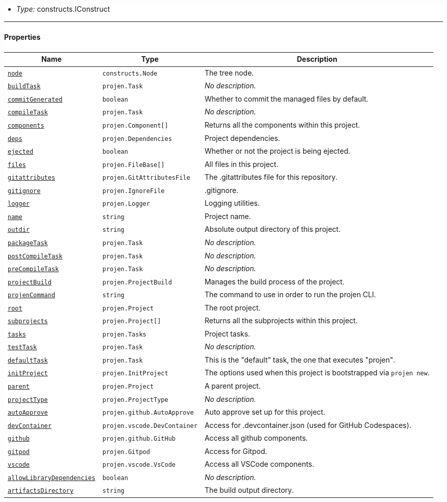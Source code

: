- *Type:* constructs.IConstruct

---

#### Properties <a name="Properties" id="Properties"></a>

| **Name** | **Type** | **Description** |
| --- | --- | --- |
| <code><a href="#ts-cdk-pipeline-app.CDKPipelineApp.property.node">node</a></code> | <code>constructs.Node</code> | The tree node. |
| <code><a href="#ts-cdk-pipeline-app.CDKPipelineApp.property.buildTask">buildTask</a></code> | <code>projen.Task</code> | *No description.* |
| <code><a href="#ts-cdk-pipeline-app.CDKPipelineApp.property.commitGenerated">commitGenerated</a></code> | <code>boolean</code> | Whether to commit the managed files by default. |
| <code><a href="#ts-cdk-pipeline-app.CDKPipelineApp.property.compileTask">compileTask</a></code> | <code>projen.Task</code> | *No description.* |
| <code><a href="#ts-cdk-pipeline-app.CDKPipelineApp.property.components">components</a></code> | <code>projen.Component[]</code> | Returns all the components within this project. |
| <code><a href="#ts-cdk-pipeline-app.CDKPipelineApp.property.deps">deps</a></code> | <code>projen.Dependencies</code> | Project dependencies. |
| <code><a href="#ts-cdk-pipeline-app.CDKPipelineApp.property.ejected">ejected</a></code> | <code>boolean</code> | Whether or not the project is being ejected. |
| <code><a href="#ts-cdk-pipeline-app.CDKPipelineApp.property.files">files</a></code> | <code>projen.FileBase[]</code> | All files in this project. |
| <code><a href="#ts-cdk-pipeline-app.CDKPipelineApp.property.gitattributes">gitattributes</a></code> | <code>projen.GitAttributesFile</code> | The .gitattributes file for this repository. |
| <code><a href="#ts-cdk-pipeline-app.CDKPipelineApp.property.gitignore">gitignore</a></code> | <code>projen.IgnoreFile</code> | .gitignore. |
| <code><a href="#ts-cdk-pipeline-app.CDKPipelineApp.property.logger">logger</a></code> | <code>projen.Logger</code> | Logging utilities. |
| <code><a href="#ts-cdk-pipeline-app.CDKPipelineApp.property.name">name</a></code> | <code>string</code> | Project name. |
| <code><a href="#ts-cdk-pipeline-app.CDKPipelineApp.property.outdir">outdir</a></code> | <code>string</code> | Absolute output directory of this project. |
| <code><a href="#ts-cdk-pipeline-app.CDKPipelineApp.property.packageTask">packageTask</a></code> | <code>projen.Task</code> | *No description.* |
| <code><a href="#ts-cdk-pipeline-app.CDKPipelineApp.property.postCompileTask">postCompileTask</a></code> | <code>projen.Task</code> | *No description.* |
| <code><a href="#ts-cdk-pipeline-app.CDKPipelineApp.property.preCompileTask">preCompileTask</a></code> | <code>projen.Task</code> | *No description.* |
| <code><a href="#ts-cdk-pipeline-app.CDKPipelineApp.property.projectBuild">projectBuild</a></code> | <code>projen.ProjectBuild</code> | Manages the build process of the project. |
| <code><a href="#ts-cdk-pipeline-app.CDKPipelineApp.property.projenCommand">projenCommand</a></code> | <code>string</code> | The command to use in order to run the projen CLI. |
| <code><a href="#ts-cdk-pipeline-app.CDKPipelineApp.property.root">root</a></code> | <code>projen.Project</code> | The root project. |
| <code><a href="#ts-cdk-pipeline-app.CDKPipelineApp.property.subprojects">subprojects</a></code> | <code>projen.Project[]</code> | Returns all the subprojects within this project. |
| <code><a href="#ts-cdk-pipeline-app.CDKPipelineApp.property.tasks">tasks</a></code> | <code>projen.Tasks</code> | Project tasks. |
| <code><a href="#ts-cdk-pipeline-app.CDKPipelineApp.property.testTask">testTask</a></code> | <code>projen.Task</code> | *No description.* |
| <code><a href="#ts-cdk-pipeline-app.CDKPipelineApp.property.defaultTask">defaultTask</a></code> | <code>projen.Task</code> | This is the "default" task, the one that executes "projen". |
| <code><a href="#ts-cdk-pipeline-app.CDKPipelineApp.property.initProject">initProject</a></code> | <code>projen.InitProject</code> | The options used when this project is bootstrapped via `projen new`. |
| <code><a href="#ts-cdk-pipeline-app.CDKPipelineApp.property.parent">parent</a></code> | <code>projen.Project</code> | A parent project. |
| <code><a href="#ts-cdk-pipeline-app.CDKPipelineApp.property.projectType">projectType</a></code> | <code>projen.ProjectType</code> | *No description.* |
| <code><a href="#ts-cdk-pipeline-app.CDKPipelineApp.property.autoApprove">autoApprove</a></code> | <code>projen.github.AutoApprove</code> | Auto approve set up for this project. |
| <code><a href="#ts-cdk-pipeline-app.CDKPipelineApp.property.devContainer">devContainer</a></code> | <code>projen.vscode.DevContainer</code> | Access for .devcontainer.json (used for GitHub Codespaces). |
| <code><a href="#ts-cdk-pipeline-app.CDKPipelineApp.property.github">github</a></code> | <code>projen.github.GitHub</code> | Access all github components. |
| <code><a href="#ts-cdk-pipeline-app.CDKPipelineApp.property.gitpod">gitpod</a></code> | <code>projen.Gitpod</code> | Access for Gitpod. |
| <code><a href="#ts-cdk-pipeline-app.CDKPipelineApp.property.vscode">vscode</a></code> | <code>projen.vscode.VsCode</code> | Access all VSCode components. |
| <code><a href="#ts-cdk-pipeline-app.CDKPipelineApp.property.allowLibraryDependencies">allowLibraryDependencies</a></code> | <code>boolean</code> | *No description.* |
| <code><a href="#ts-cdk-pipeline-app.CDKPipelineApp.property.artifactsDirectory">artifactsDirectory</a></code> | <code>string</code> | The build output directory. |